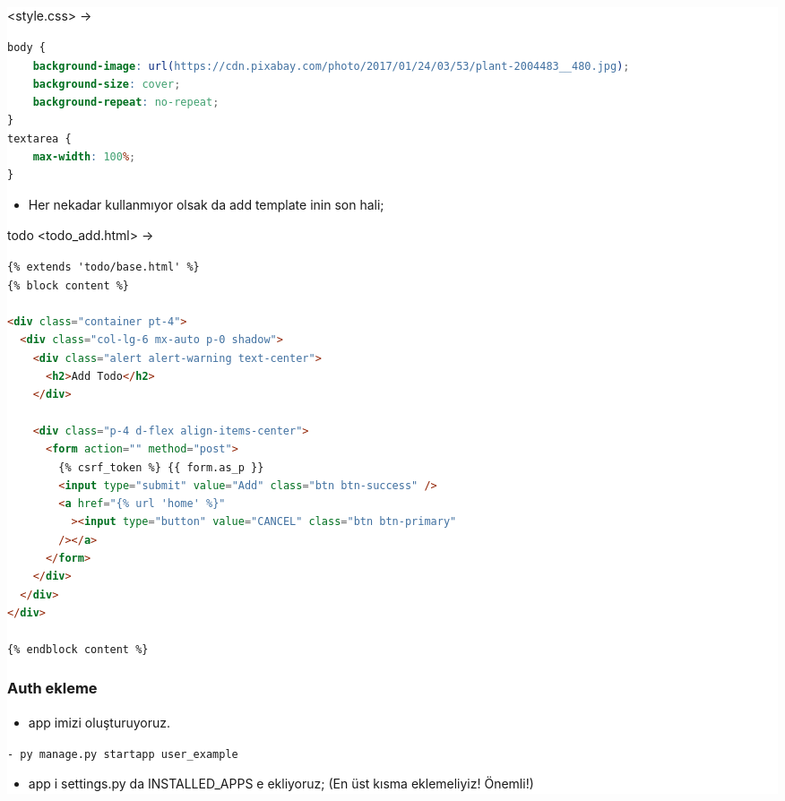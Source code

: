 

<style.css> ->

```css	
body {
    background-image: url(https://cdn.pixabay.com/photo/2017/01/24/03/53/plant-2004483__480.jpg);
    background-size: cover;
    background-repeat: no-repeat;
}
textarea {
    max-width: 100%;
}

```


- Her nekadar kullanmıyor olsak da add template inin son hali;

todo <todo_add.html> ->

```html
{% extends 'todo/base.html' %} 
{% block content %}

<div class="container pt-4">
  <div class="col-lg-6 mx-auto p-0 shadow">
    <div class="alert alert-warning text-center">
      <h2>Add Todo</h2>
    </div>

    <div class="p-4 d-flex align-items-center">
      <form action="" method="post">
        {% csrf_token %} {{ form.as_p }}
        <input type="submit" value="Add" class="btn btn-success" />
        <a href="{% url 'home' %}"
          ><input type="button" value="CANCEL" class="btn btn-primary"
        /></a>
      </form>
    </div>
  </div>
</div>

{% endblock content %}

```


### Auth ekleme

- app imizi oluşturuyoruz.

```bash
- py manage.py startapp user_example
```

- app i settings.py da INSTALLED_APPS e ekliyoruz; (En üst kısma eklemeliyiz! Önemli!)

